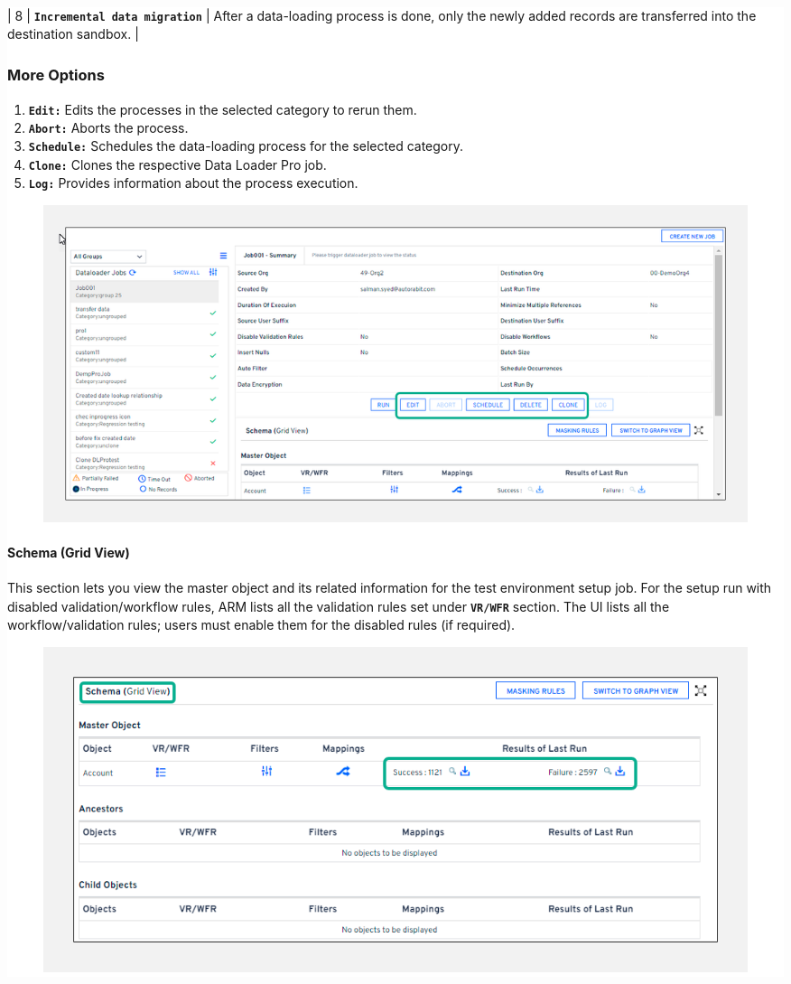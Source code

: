 | 8             | **`Incremental data migration`**                                           | After a data-loading process is done, only the newly added records are transferred into the destination sandbox.                                                                                                                                                                                                                                                                                                                                                                                                                                              |

### More Options <a href="#more-options" id="more-options"></a>

1. **`Edit:`** Edits the processes in the selected category to rerun them.
2. **`Abort:`** Aborts the process.
3. **`Schedule:`** Schedules the data-loading process for the selected category.
4. **`Clone:`** Clones the respective Data Loader Pro job.
5. **`Log:`** Provides information about the process execution.

<figure><img src="../../../../.gitbook/assets/image (26) (1).png" alt=""><figcaption></figcaption></figure>

#### Schema (Grid View) <a href="#schema-grid-view" id="schema-grid-view"></a>

This section lets you view the master object and its related information for the test environment setup job. For the setup run with disabled validation/workflow rules, ARM lists all the validation rules set under **`VR/WFR`** section. The UI lists all the workflow/validation rules; users must enable them for the disabled rules (if required).

<figure><img src="../../../../.gitbook/assets/image (27) (1).png" alt=""><figcaption></figcaption></figure>
